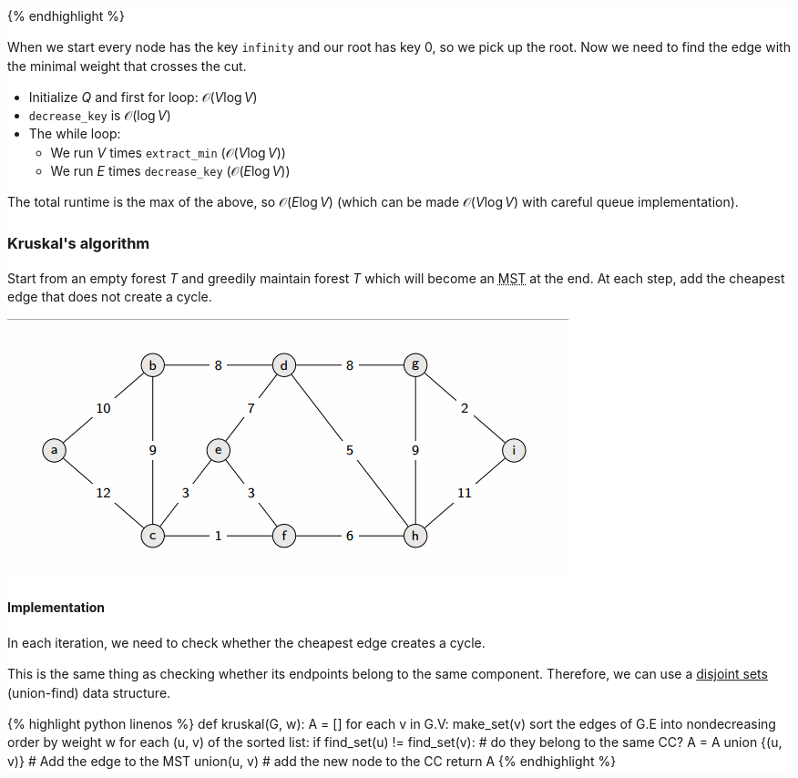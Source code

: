
{% endhighlight %}

When we start every node has the key `infinity` and our root has key 0, so we pick up the root. Now we need to find the edge with the minimal weight that crosses the cut.

- Initialize *Q* and first for loop: $\mathcal{O}(V\log{V})$
- `decrease_key` is $\mathcal{O}(\log{V})$
- The while loop:
    + We run *V* times `extract_min` ($\mathcal{O}(V\log{V})$)
    + We run *E* times `decrease_key` ($\mathcal{O}(E\log{V})$)

The total runtime is the max of the above, so $\mathcal{O}(E\log{V})$ (which can be made $\mathcal{O}(V\log{V})$ with careful queue implementation).

### Kruskal's algorithm
Start from an empty forest *T* and greedily maintain forest *T* which will become an <abbr title="Minimum Spanning Tree">MST</abbr> at the end. At each step, add the cheapest edge that does not create a cycle.

![Kruskal's algorithm in action](/images/algorithms/kruskal.gif)

#### Implementation
In each iteration, we need to check whether the cheapest edge creates a cycle.

This is the same thing as checking whether its endpoints belong to the same component. Therefore, we can use a [disjoint sets](#data-structures-for-disjoint-sets) (union-find) data structure.

{% highlight python linenos %}
def kruskal(G, w):
    A = []
    for each v in G.V:
        make_set(v)
    sort the edges of G.E into nondecreasing order by weight w
    for each (u, v) of the sorted list:
        if find_set(u) != find_set(v): # do they belong to the same CC?
            A = A union {(u, v)} # Add the edge to the MST
            union(u, v) # add the new node to the CC
    return A
{% endhighlight %}
